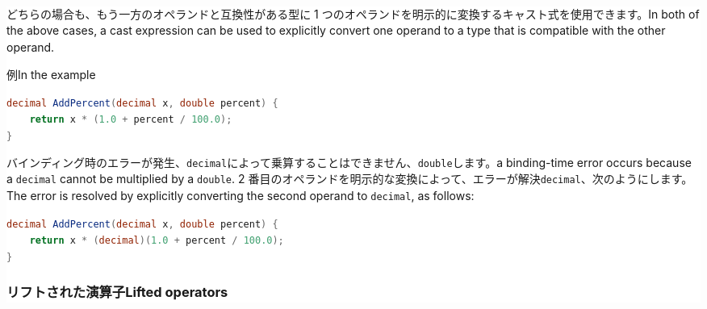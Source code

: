 <span data-ttu-id="3c4e0-366">どちらの場合も、もう一方のオペランドと互換性がある型に 1 つのオペランドを明示的に変換するキャスト式を使用できます。</span><span class="sxs-lookup"><span data-stu-id="3c4e0-366">In both of the above cases, a cast expression can be used to explicitly convert one operand to a type that is compatible with the other operand.</span></span>

<span data-ttu-id="3c4e0-367">例</span><span class="sxs-lookup"><span data-stu-id="3c4e0-367">In the example</span></span>
```csharp
decimal AddPercent(decimal x, double percent) {
    return x * (1.0 + percent / 100.0);
}
```
<span data-ttu-id="3c4e0-368">バインディング時のエラーが発生、`decimal`によって乗算することはできません、`double`します。</span><span class="sxs-lookup"><span data-stu-id="3c4e0-368">a binding-time error occurs because a `decimal` cannot be multiplied by a `double`.</span></span> <span data-ttu-id="3c4e0-369">2 番目のオペランドを明示的な変換によって、エラーが解決`decimal`、次のようにします。</span><span class="sxs-lookup"><span data-stu-id="3c4e0-369">The error is resolved by explicitly converting the second operand to `decimal`, as follows:</span></span>

```csharp
decimal AddPercent(decimal x, double percent) {
    return x * (decimal)(1.0 + percent / 100.0);
}
```

### <a name="lifted-operators"></a><span data-ttu-id="3c4e0-370">リフトされた演算子</span><span class="sxs-lookup"><span data-stu-id="3c4e0-370">Lifted operators</span></span>

